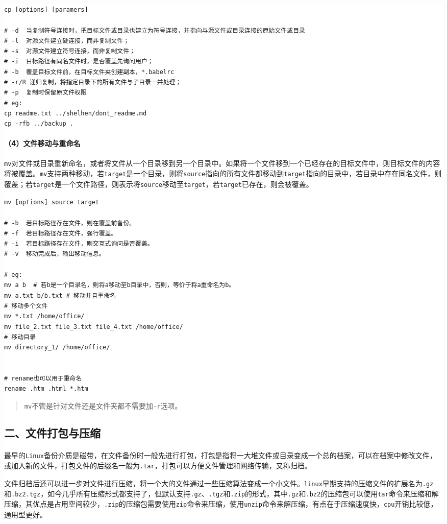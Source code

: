 ```shell
cp [options] [paramers]

# -d  当复制符号连接时，把目标文件或目录也建立为符号连接，并指向与源文件或目录连接的原始文件或目录
# -l  对源文件建立硬连接，而非复制文件； 
# -s  对源文件建立符号连接，而非复制文件；
# -i  目标路径有同名文件时，是否覆盖先询问用户；
# -b  覆盖目标文件前，在目标文件夹创建副本，*.babelrc
# -r/R 递归复制，将指定目录下的所有文件与子目录一并处理；
# -p  复制时保留原文件权限
# eg:
cp readme.txt ../shelhen/dont_readme.md
cp -rfb ../backup .
```

#### （4）文件移动与重命名

`mv`对文件或目录重新命名，或者将文件从一个目录移到另一个目录中。如果将一个文件移到一个已经存在的目标文件中，则目标文件的内容将被覆盖。`mv`支持两种移动，若`target`是一个目录，则将`source`指向的所有文件都移动到`target`指向的目录中，若目录中存在同名文件，则覆盖；若`target`是一个文件路径，则表示将`source`移动至`target`，若`target`已存在，则会被覆盖。

```shell
mv [options] source target 

# -b  若目标路径存在文件，则在覆盖前备份。
# -f  若目标路径存在文件，强行覆盖。
# -i  若目标路径存在文件，则交互式询问是否覆盖。
# -v  移动完成后，输出移动信息。

# eg:
mv a b  # 若b是一个目录名，则将a移动至b目录中，否则，等价于将a重命名为b。
mv a.txt b/b.txt # 移动并且重命名
# 移动多个文件
mv *.txt /home/office/
mv file_2.txt file_3.txt file_4.txt /home/office/
# 移动目录
mv directory_1/ /home/office/


# rename也可以用于重命名
rename .htm .html *.htm
```

> `mv`不管是针对文件还是文件夹都不需要加`-r`选项。

## 二、文件打包与压缩

最早的`Linux`备份介质是磁带，在文件备份时一般先进行打包，打包是指将一大堆文件或目录变成一个总的档案，可以在档案中修改文件，或加入新的文件，打包文件的后缀名一般为`.tar`，打包可以方便文件管理和网络传输，又称归档。

文件归档后还可以进一步对文件进行压缩，将一个大的文件通过一些压缩算法变成一个小文件。`linux`早期支持的压缩文件的扩展名为`.gz`和`.bz2.tgz`，如今几乎所有压缩形式都支持了，但默认支持`.gz`、`.tgz`和`.zip`的形式，其中`.gz`和`.bz2`的压缩包可以使用`tar`命令来压缩和解压缩，其优点是占用空间较少，`.zip`的压缩包需要使用`zip`命令来压缩，使用`unzip`命令来解压缩，有点在于压缩速度快，`cpu`开销比较低，通用型更好。
